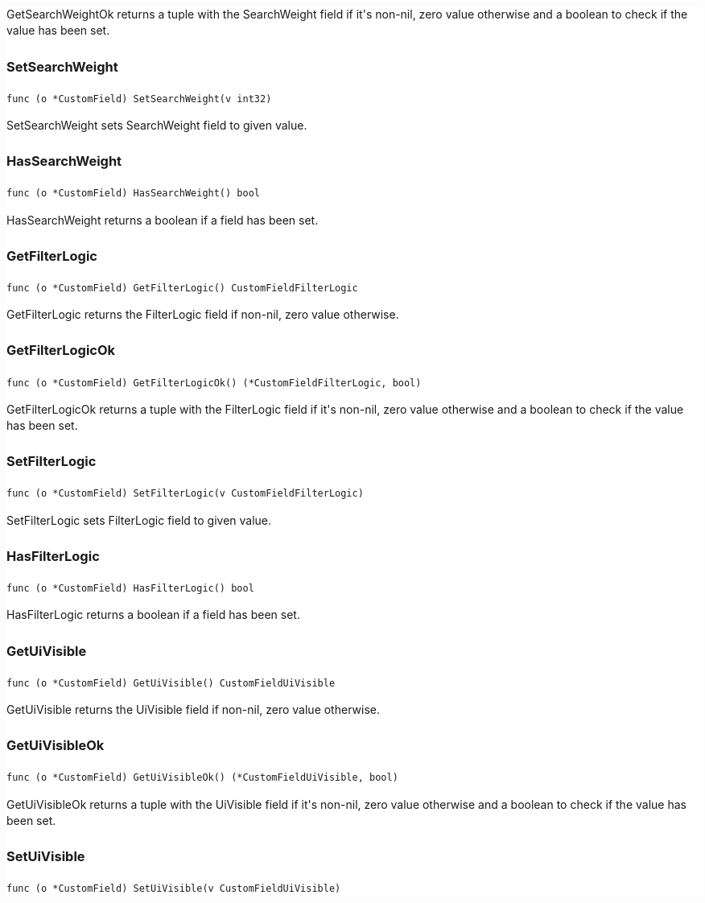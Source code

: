 GetSearchWeightOk returns a tuple with the SearchWeight field if it's non-nil, zero value otherwise
and a boolean to check if the value has been set.

### SetSearchWeight

`func (o *CustomField) SetSearchWeight(v int32)`

SetSearchWeight sets SearchWeight field to given value.

### HasSearchWeight

`func (o *CustomField) HasSearchWeight() bool`

HasSearchWeight returns a boolean if a field has been set.

### GetFilterLogic

`func (o *CustomField) GetFilterLogic() CustomFieldFilterLogic`

GetFilterLogic returns the FilterLogic field if non-nil, zero value otherwise.

### GetFilterLogicOk

`func (o *CustomField) GetFilterLogicOk() (*CustomFieldFilterLogic, bool)`

GetFilterLogicOk returns a tuple with the FilterLogic field if it's non-nil, zero value otherwise
and a boolean to check if the value has been set.

### SetFilterLogic

`func (o *CustomField) SetFilterLogic(v CustomFieldFilterLogic)`

SetFilterLogic sets FilterLogic field to given value.

### HasFilterLogic

`func (o *CustomField) HasFilterLogic() bool`

HasFilterLogic returns a boolean if a field has been set.

### GetUiVisible

`func (o *CustomField) GetUiVisible() CustomFieldUiVisible`

GetUiVisible returns the UiVisible field if non-nil, zero value otherwise.

### GetUiVisibleOk

`func (o *CustomField) GetUiVisibleOk() (*CustomFieldUiVisible, bool)`

GetUiVisibleOk returns a tuple with the UiVisible field if it's non-nil, zero value otherwise
and a boolean to check if the value has been set.

### SetUiVisible

`func (o *CustomField) SetUiVisible(v CustomFieldUiVisible)`
